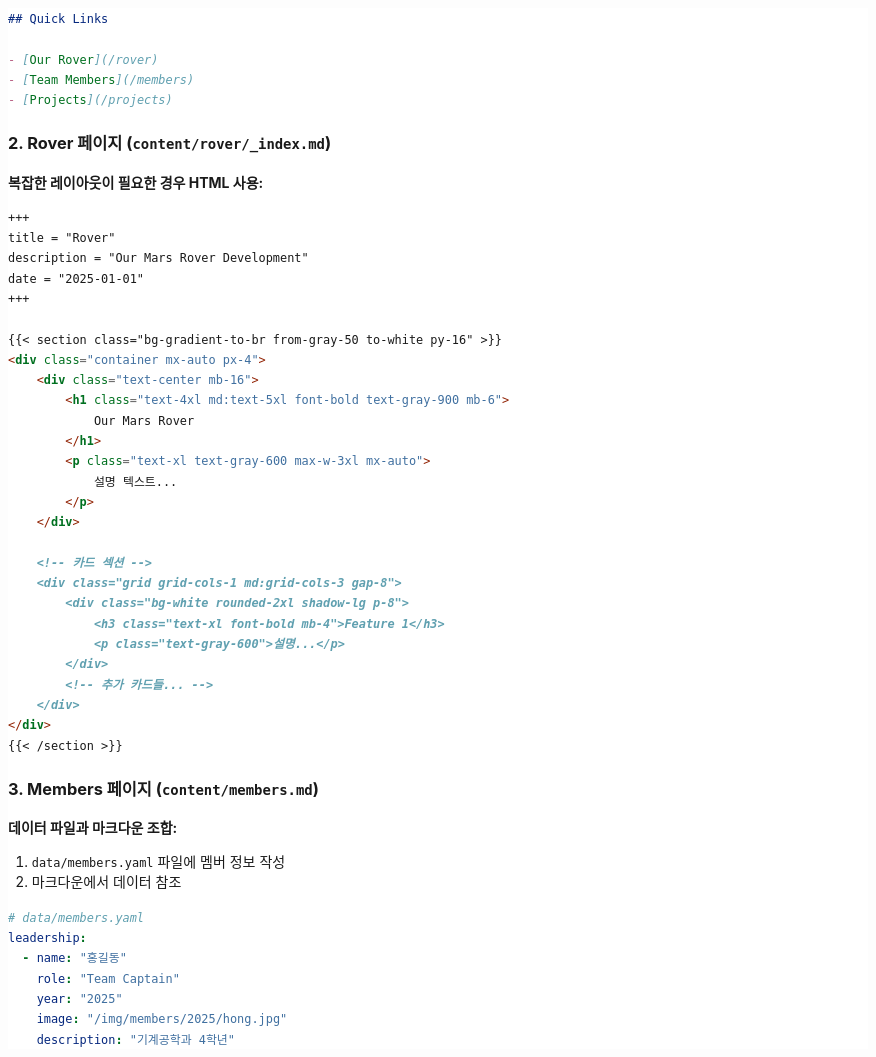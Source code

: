 ```markdown
## Quick Links

- [Our Rover](/rover)
- [Team Members](/members)
- [Projects](/projects)
```

### 2. Rover 페이지 (`content/rover/_index.md`)

**복잡한 레이아웃이 필요한 경우 HTML 사용:**

```markdown
+++
title = "Rover"
description = "Our Mars Rover Development"
date = "2025-01-01"
+++

{{< section class="bg-gradient-to-br from-gray-50 to-white py-16" >}}
<div class="container mx-auto px-4">
    <div class="text-center mb-16">
        <h1 class="text-4xl md:text-5xl font-bold text-gray-900 mb-6">
            Our Mars Rover
        </h1>
        <p class="text-xl text-gray-600 max-w-3xl mx-auto">
            설명 텍스트...
        </p>
    </div>

    <!-- 카드 섹션 -->
    <div class="grid grid-cols-1 md:grid-cols-3 gap-8">
        <div class="bg-white rounded-2xl shadow-lg p-8">
            <h3 class="text-xl font-bold mb-4">Feature 1</h3>
            <p class="text-gray-600">설명...</p>
        </div>
        <!-- 추가 카드들... -->
    </div>
</div>
{{< /section >}}
```

### 3. Members 페이지 (`content/members.md`)

**데이터 파일과 마크다운 조합:**

1. `data/members.yaml` 파일에 멤버 정보 작성
2. 마크다운에서 데이터 참조

```yaml
# data/members.yaml
leadership:
  - name: "홍길동"
    role: "Team Captain"
    year: "2025"
    image: "/img/members/2025/hong.jpg"
    description: "기계공학과 4학년"
```
